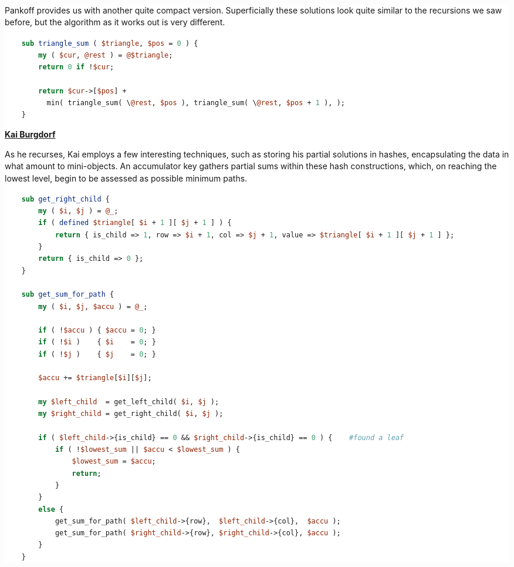 Pankoff provides us with another quite compact version. Superficially these solutions look quite similar to the recursions we saw before, but the algorithm as it works out is very different.

```perl
    sub triangle_sum ( $triangle, $pos = 0 ) {
        my ( $cur, @rest ) = @$triangle;
        return 0 if !$cur;

        return $cur->[$pos] +
          min( triangle_sum( \@rest, $pos ), triangle_sum( \@rest, $pos + 1 ), );
    }
```

[**Kai Burgdorf**](https://github.com/manwar/perlweeklychallenge-club/blob/master/challenge-100/kai-burgdorf/perl/ch-2.pl)

As he recurses, Kai employs a few interesting techniques, such as storing his partial solutions in hashes, encapsulating the data in what amount to mini-objects. An accumulator key gathers partial sums within these hash constructions, which, on reaching the lowest level, begin to be assessed as possible minimum paths.

```perl
    sub get_right_child {
        my ( $i, $j ) = @_;
        if ( defined $triangle[ $i + 1 ][ $j + 1 ] ) {
            return { is_child => 1, row => $i + 1, col => $j + 1, value => $triangle[ $i + 1 ][ $j + 1 ] };
        }
        return { is_child => 0 };
    }

    sub get_sum_for_path {
        my ( $i, $j, $accu ) = @_;

        if ( !$accu ) { $accu = 0; }
        if ( !$i )    { $i    = 0; }
        if ( !$j )    { $j    = 0; }

        $accu += $triangle[$i][$j];

        my $left_child  = get_left_child( $i, $j );
        my $right_child = get_right_child( $i, $j );

        if ( $left_child->{is_child} == 0 && $right_child->{is_child} == 0 ) {    #found a leaf
            if ( !$lowest_sum || $accu < $lowest_sum ) {
                $lowest_sum = $accu;
                return;
            }
        }
        else {
            get_sum_for_path( $left_child->{row},  $left_child->{col},  $accu );
            get_sum_for_path( $right_child->{row}, $right_child->{col}, $accu );
        }
    }
```
